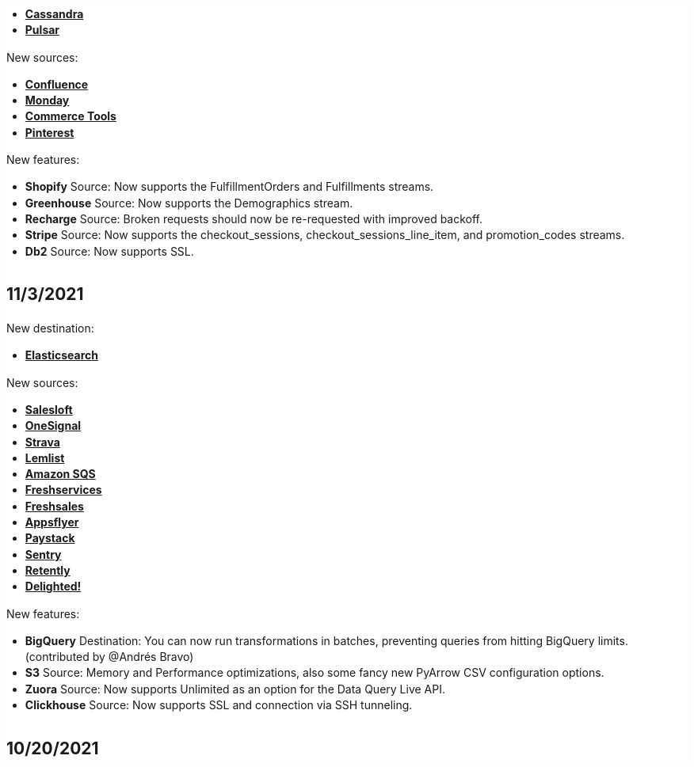* [**Cassandra**](https://docs.airbyte.io/integrations/destinations/cassandra)
* [**Pulsar**](https://docs.airbyte.io/integrations/destinations/pulsar)

New sources:

* [**Confluence**](https://docs.airbyte.io/integrations/sources/confluence)
* [**Monday**](https://docs.airbyte.io/integrations/sources/monday)
* [**Commerce Tools**](https://github.com/airbytehq/airbyte/tree/master/airbyte-integrations/connectors/source-commercetools)
* [**Pinterest**](https://docs.airbyte.io/integrations/sources/pinterest)

New features:

* **Shopify** Source: Now supports the FulfillmentOrders and Fulfillments streams.
* **Greenhouse** Source: Now supports the Demographics stream.
* **Recharge** Source: Broken requests should now be re-requested with improved backoff.
* **Stripe** Source: Now supports the checkout_sessions, checkout_sessions_line_item, and promotion_codes streams.
* **Db2** Source: Now supports SSL.

## 11/3/2021

New destination: 

* [**Elasticsearch**](https://docs.airbyte.io/integrations/destinations/elasticsearch)

New sources: 

* [**Salesloft**](https://docs.airbyte.io/integrations/sources/salesloft)
* [**OneSignal**](https://docs.airbyte.io/integrations/sources/onesignal)
* [**Strava**](https://docs.airbyte.io/integrations/sources/strava)
* [**Lemlist**](https://docs.airbyte.io/integrations/sources/lemlist)
* [**Amazon SQS**](https://docs.airbyte.io/integrations/sources/amazon-sqs)
* [**Freshservices**](https://docs.airbyte.io/integrations/source/freshservices)
* [**Freshsales**](https://docs.airbyte.io/integrations/sources/freshsales)
* [**Appsflyer**](https://github.com/airbytehq/airbyte/tree/master/airbyte-integrations/connectors/source-appsflyer)
* [**Paystack**](https://docs.airbyte.io/integrations/sources/paystack)
* [**Sentry**](https://docs.airbyte.io/integrations/sources/sentry)
* [**Retently**](https://github.com/airbytehq/airbyte/tree/master/airbyte-integrations/connectors/source-retently)
* [**Delighted!**](https://github.com/airbytehq/airbyte/tree/master/airbyte-integrations/connectors/source-delighted)

New features:

* **BigQuery** Destination: You can now run transformations in batches, preventing queries from hitting BigQuery limits. (contributed by @Andrés Bravo)
* **S3** Source: Memory and Performance optimizations, also some fancy new PyArrow CSV configuration options.
* **Zuora** Source: Now supports Unlimited as an option for the Data Query Live API.
* **Clickhouse** Source: Now supports SSL and connection via SSH tunneling.

## 10/20/2021
